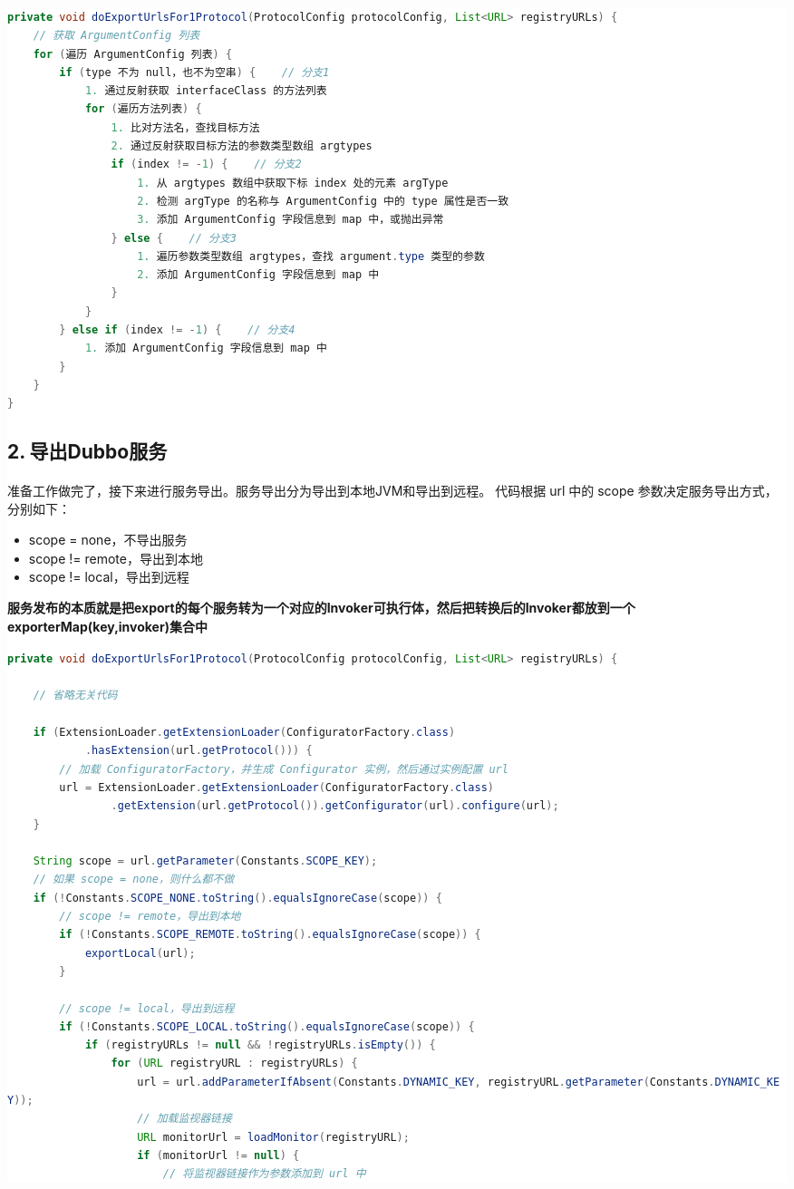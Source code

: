 ```java
private void doExportUrlsFor1Protocol(ProtocolConfig protocolConfig, List<URL> registryURLs) {
    // 获取 ArgumentConfig 列表
    for (遍历 ArgumentConfig 列表) {
        if (type 不为 null，也不为空串) {    // 分支1
            1. 通过反射获取 interfaceClass 的方法列表
            for (遍历方法列表) {
                1. 比对方法名，查找目标方法
                2. 通过反射获取目标方法的参数类型数组 argtypes
                if (index != -1) {    // 分支2
                    1. 从 argtypes 数组中获取下标 index 处的元素 argType
                    2. 检测 argType 的名称与 ArgumentConfig 中的 type 属性是否一致
                    3. 添加 ArgumentConfig 字段信息到 map 中，或抛出异常
                } else {    // 分支3
                    1. 遍历参数类型数组 argtypes，查找 argument.type 类型的参数
                    2. 添加 ArgumentConfig 字段信息到 map 中
                }
            }
        } else if (index != -1) {    // 分支4
            1. 添加 ArgumentConfig 字段信息到 map 中
        }
    }
}
```

## 2. 导出Dubbo服务
准备工作做完了，接下来进行服务导出。服务导出分为导出到本地JVM和导出到远程。
代码根据 url 中的 scope 参数决定服务导出方式，分别如下：

- scope = none，不导出服务
- scope != remote，导出到本地
- scope != local，导出到远程

**服务发布的本质就是把export的每个服务转为一个对应的Invoker可执行体，然后把转换后的Invoker都放到一个exporterMap(key,invoker)集合中**
```java
private void doExportUrlsFor1Protocol(ProtocolConfig protocolConfig, List<URL> registryURLs) {
    
    // 省略无关代码
    
    if (ExtensionLoader.getExtensionLoader(ConfiguratorFactory.class)
            .hasExtension(url.getProtocol())) {
        // 加载 ConfiguratorFactory，并生成 Configurator 实例，然后通过实例配置 url
        url = ExtensionLoader.getExtensionLoader(ConfiguratorFactory.class)
                .getExtension(url.getProtocol()).getConfigurator(url).configure(url);
    }

    String scope = url.getParameter(Constants.SCOPE_KEY);
    // 如果 scope = none，则什么都不做
    if (!Constants.SCOPE_NONE.toString().equalsIgnoreCase(scope)) {
        // scope != remote，导出到本地
        if (!Constants.SCOPE_REMOTE.toString().equalsIgnoreCase(scope)) {
            exportLocal(url);
        }

        // scope != local，导出到远程
        if (!Constants.SCOPE_LOCAL.toString().equalsIgnoreCase(scope)) {
            if (registryURLs != null && !registryURLs.isEmpty()) {
                for (URL registryURL : registryURLs) {
                    url = url.addParameterIfAbsent(Constants.DYNAMIC_KEY, registryURL.getParameter(Constants.DYNAMIC_KEY));
                    // 加载监视器链接
                    URL monitorUrl = loadMonitor(registryURL);
                    if (monitorUrl != null) {
                        // 将监视器链接作为参数添加到 url 中
```